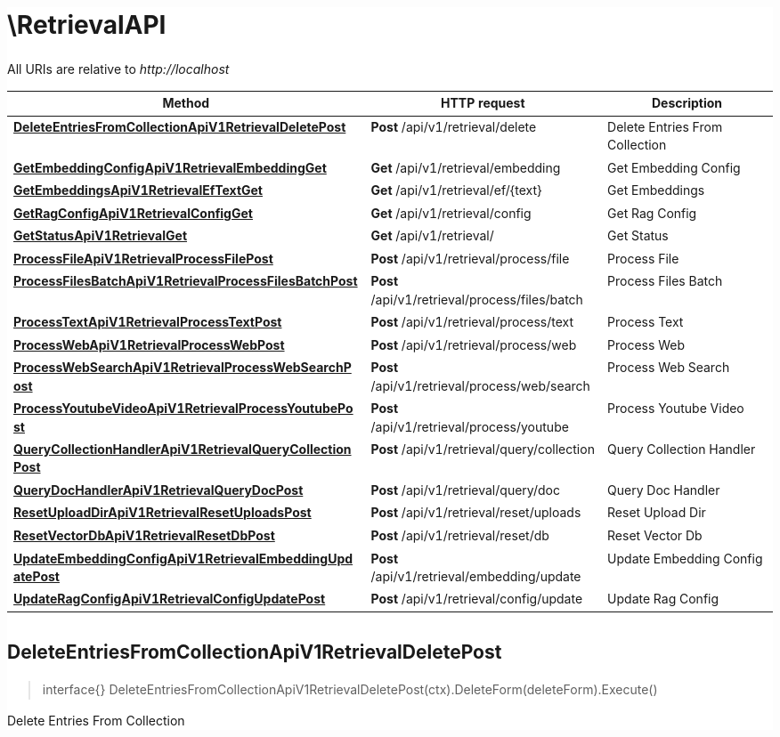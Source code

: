 # \RetrievalAPI

All URIs are relative to *http://localhost*

Method | HTTP request | Description
------------- | ------------- | -------------
[**DeleteEntriesFromCollectionApiV1RetrievalDeletePost**](RetrievalAPI.md#DeleteEntriesFromCollectionApiV1RetrievalDeletePost) | **Post** /api/v1/retrieval/delete | Delete Entries From Collection
[**GetEmbeddingConfigApiV1RetrievalEmbeddingGet**](RetrievalAPI.md#GetEmbeddingConfigApiV1RetrievalEmbeddingGet) | **Get** /api/v1/retrieval/embedding | Get Embedding Config
[**GetEmbeddingsApiV1RetrievalEfTextGet**](RetrievalAPI.md#GetEmbeddingsApiV1RetrievalEfTextGet) | **Get** /api/v1/retrieval/ef/{text} | Get Embeddings
[**GetRagConfigApiV1RetrievalConfigGet**](RetrievalAPI.md#GetRagConfigApiV1RetrievalConfigGet) | **Get** /api/v1/retrieval/config | Get Rag Config
[**GetStatusApiV1RetrievalGet**](RetrievalAPI.md#GetStatusApiV1RetrievalGet) | **Get** /api/v1/retrieval/ | Get Status
[**ProcessFileApiV1RetrievalProcessFilePost**](RetrievalAPI.md#ProcessFileApiV1RetrievalProcessFilePost) | **Post** /api/v1/retrieval/process/file | Process File
[**ProcessFilesBatchApiV1RetrievalProcessFilesBatchPost**](RetrievalAPI.md#ProcessFilesBatchApiV1RetrievalProcessFilesBatchPost) | **Post** /api/v1/retrieval/process/files/batch | Process Files Batch
[**ProcessTextApiV1RetrievalProcessTextPost**](RetrievalAPI.md#ProcessTextApiV1RetrievalProcessTextPost) | **Post** /api/v1/retrieval/process/text | Process Text
[**ProcessWebApiV1RetrievalProcessWebPost**](RetrievalAPI.md#ProcessWebApiV1RetrievalProcessWebPost) | **Post** /api/v1/retrieval/process/web | Process Web
[**ProcessWebSearchApiV1RetrievalProcessWebSearchPost**](RetrievalAPI.md#ProcessWebSearchApiV1RetrievalProcessWebSearchPost) | **Post** /api/v1/retrieval/process/web/search | Process Web Search
[**ProcessYoutubeVideoApiV1RetrievalProcessYoutubePost**](RetrievalAPI.md#ProcessYoutubeVideoApiV1RetrievalProcessYoutubePost) | **Post** /api/v1/retrieval/process/youtube | Process Youtube Video
[**QueryCollectionHandlerApiV1RetrievalQueryCollectionPost**](RetrievalAPI.md#QueryCollectionHandlerApiV1RetrievalQueryCollectionPost) | **Post** /api/v1/retrieval/query/collection | Query Collection Handler
[**QueryDocHandlerApiV1RetrievalQueryDocPost**](RetrievalAPI.md#QueryDocHandlerApiV1RetrievalQueryDocPost) | **Post** /api/v1/retrieval/query/doc | Query Doc Handler
[**ResetUploadDirApiV1RetrievalResetUploadsPost**](RetrievalAPI.md#ResetUploadDirApiV1RetrievalResetUploadsPost) | **Post** /api/v1/retrieval/reset/uploads | Reset Upload Dir
[**ResetVectorDbApiV1RetrievalResetDbPost**](RetrievalAPI.md#ResetVectorDbApiV1RetrievalResetDbPost) | **Post** /api/v1/retrieval/reset/db | Reset Vector Db
[**UpdateEmbeddingConfigApiV1RetrievalEmbeddingUpdatePost**](RetrievalAPI.md#UpdateEmbeddingConfigApiV1RetrievalEmbeddingUpdatePost) | **Post** /api/v1/retrieval/embedding/update | Update Embedding Config
[**UpdateRagConfigApiV1RetrievalConfigUpdatePost**](RetrievalAPI.md#UpdateRagConfigApiV1RetrievalConfigUpdatePost) | **Post** /api/v1/retrieval/config/update | Update Rag Config



## DeleteEntriesFromCollectionApiV1RetrievalDeletePost

> interface{} DeleteEntriesFromCollectionApiV1RetrievalDeletePost(ctx).DeleteForm(deleteForm).Execute()

Delete Entries From Collection

